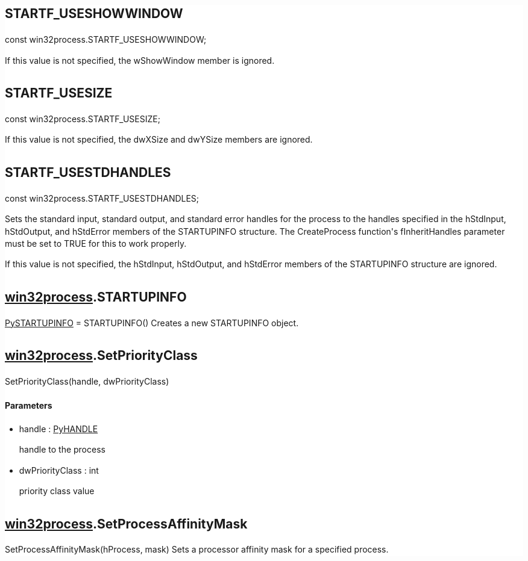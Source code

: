 
## STARTF\_USESHOWWINDOW

const win32process\.STARTF\_USESHOWWINDOW;

If this value is not specified, the wShowWindow member is ignored\.


## STARTF\_USESIZE

const win32process\.STARTF\_USESIZE;

If this value is not specified, the dwXSize and dwYSize members are ignored\.


## STARTF\_USESTDHANDLES

const win32process\.STARTF\_USESTDHANDLES;

Sets the standard input, standard output, and standard error handles for the process to the handles specified in the hStdInput, hStdOutput, and hStdError members of the STARTUPINFO structure\. The CreateProcess function's fInheritHandles parameter must be set to TRUE for this to work properly\. 

If this value is not specified, the hStdInput, hStdOutput, and hStdError members of the STARTUPINFO structure are ignored\.


## [win32process](win32process.md#win32process)\.STARTUPINFO

[PySTARTUPINFO](PySTARTUPINFO.md) = STARTUPINFO\(\)
Creates a new STARTUPINFO object\.


## [win32process](win32process.md#win32process)\.SetPriorityClass

SetPriorityClass\(handle, dwPriorityClass\)

#### Parameters

  - handle : [PyHANDLE](PyHANDLE.md)

    handle to the process

  - dwPriorityClass : int

    priority class value


## [win32process](win32process.md#win32process)\.SetProcessAffinityMask

SetProcessAffinityMask\(hProcess, mask\)
Sets a processor affinity mask for a specified process\.
